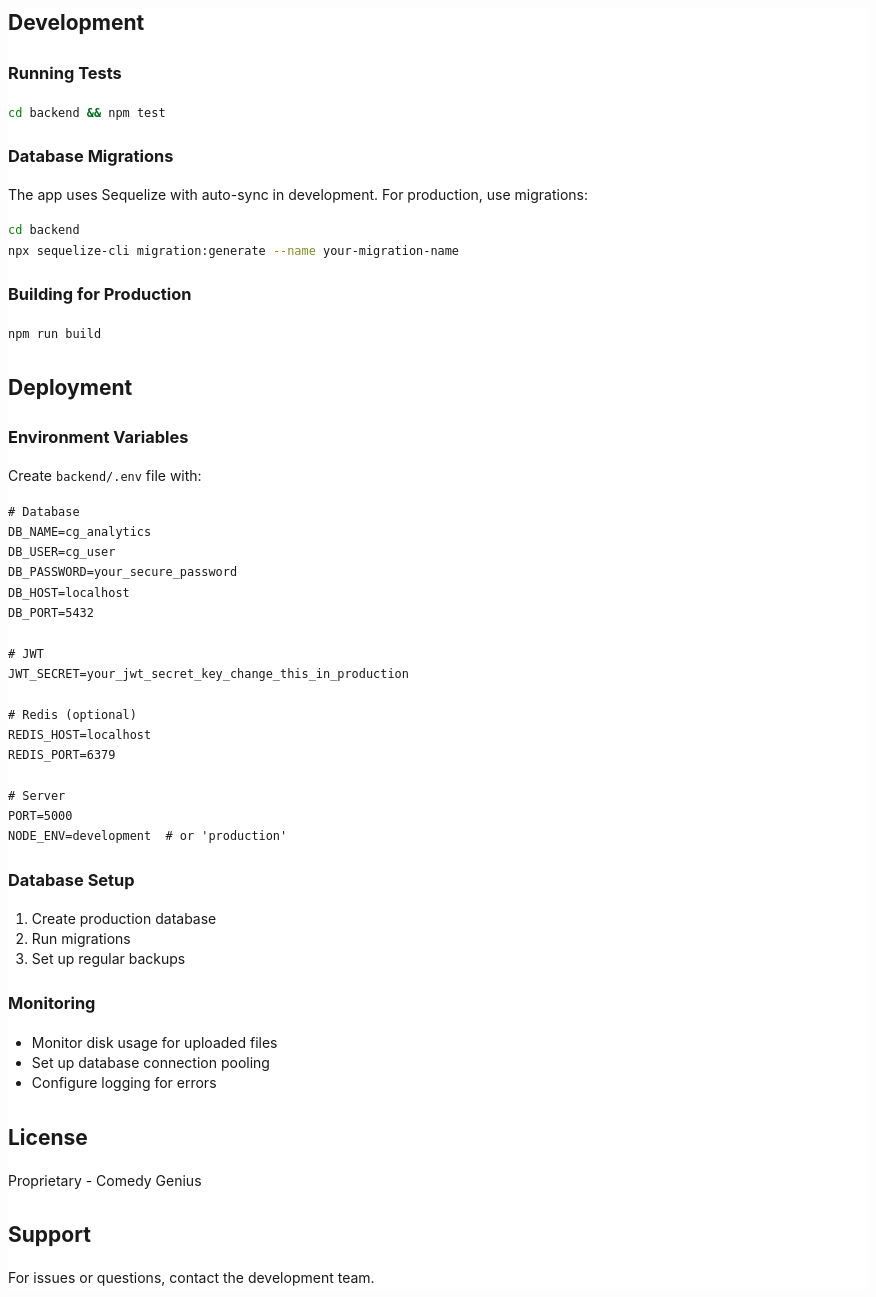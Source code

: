 ## Development

### Running Tests
```bash
cd backend && npm test
```

### Database Migrations
The app uses Sequelize with auto-sync in development. For production, use migrations:
```bash
cd backend
npx sequelize-cli migration:generate --name your-migration-name
```

### Building for Production
```bash
npm run build
```

## Deployment

### Environment Variables
Create `backend/.env` file with:
```
# Database
DB_NAME=cg_analytics
DB_USER=cg_user
DB_PASSWORD=your_secure_password
DB_HOST=localhost
DB_PORT=5432

# JWT
JWT_SECRET=your_jwt_secret_key_change_this_in_production

# Redis (optional)
REDIS_HOST=localhost
REDIS_PORT=6379

# Server
PORT=5000
NODE_ENV=development  # or 'production'
```

### Database Setup
1. Create production database
2. Run migrations
3. Set up regular backups

### Monitoring
- Monitor disk usage for uploaded files
- Set up database connection pooling
- Configure logging for errors

## License

Proprietary - Comedy Genius

## Support

For issues or questions, contact the development team.